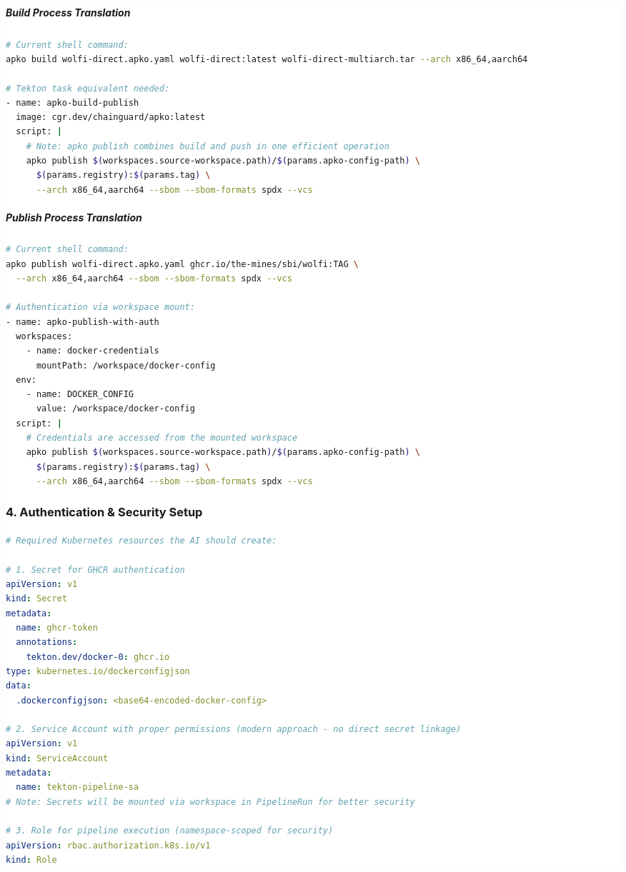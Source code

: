 ##### Build Process Translation

```bash
# Current shell command:
apko build wolfi-direct.apko.yaml wolfi-direct:latest wolfi-direct-multiarch.tar --arch x86_64,aarch64

# Tekton task equivalent needed:
- name: apko-build-publish
  image: cgr.dev/chainguard/apko:latest
  script: |
    # Note: apko publish combines build and push in one efficient operation
    apko publish $(workspaces.source-workspace.path)/$(params.apko-config-path) \
      $(params.registry):$(params.tag) \
      --arch x86_64,aarch64 --sbom --sbom-formats spdx --vcs
```

##### Publish Process Translation

```bash
# Current shell command:
apko publish wolfi-direct.apko.yaml ghcr.io/the-mines/sbi/wolfi:TAG \
  --arch x86_64,aarch64 --sbom --sbom-formats spdx --vcs

# Authentication via workspace mount:
- name: apko-publish-with-auth
  workspaces:
    - name: docker-credentials
      mountPath: /workspace/docker-config
  env:
    - name: DOCKER_CONFIG
      value: /workspace/docker-config
  script: |
    # Credentials are accessed from the mounted workspace
    apko publish $(workspaces.source-workspace.path)/$(params.apko-config-path) \
      $(params.registry):$(params.tag) \
      --arch x86_64,aarch64 --sbom --sbom-formats spdx --vcs
```

### 4. Authentication & Security Setup

```yaml
# Required Kubernetes resources the AI should create:

# 1. Secret for GHCR authentication
apiVersion: v1
kind: Secret
metadata:
  name: ghcr-token
  annotations:
    tekton.dev/docker-0: ghcr.io
type: kubernetes.io/dockerconfigjson
data:
  .dockerconfigjson: <base64-encoded-docker-config>

# 2. Service Account with proper permissions (modern approach - no direct secret linkage)
apiVersion: v1
kind: ServiceAccount
metadata:
  name: tekton-pipeline-sa
# Note: Secrets will be mounted via workspace in PipelineRun for better security

# 3. Role for pipeline execution (namespace-scoped for security)
apiVersion: rbac.authorization.k8s.io/v1
kind: Role
```